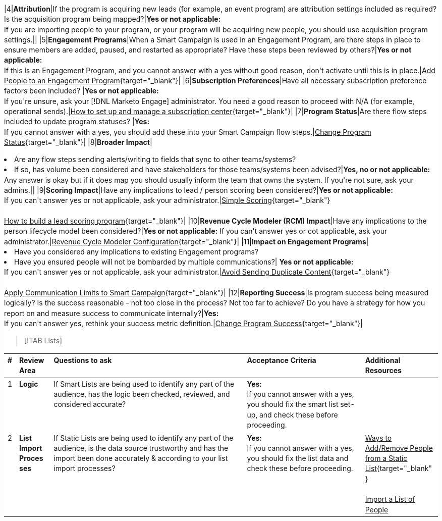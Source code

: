 |4|**Attribution**|If the program is acquiring new leads (for example, an event program) are attribution settings included as required? Is the acquisition program being mapped?|**Yes or not applicable:** <br>If you are importing people to your program, or your program will be acquiring new people, you should use acquisition program settings.||
|5|**Engagement Programs**|When a Smart Campaign is used in an Engagement Program, are there steps in place to ensure members are added, paused, and restarted as appropriate? Have these steps been reviewed by others?|**Yes or not applicable:**<br> If this is an Engagement Program, and you cannot answer with a yes without good reason, don't activate until this is in place.|[Add People to an Engagement Program](https://experienceleague.adobe.com/docs/marketo/using/product-docs/email-marketing/drip-nurturing/creating-an-engagement-program/add-people-to-an-engagement-program.html){target="_blank"}| 
|6|**Subscription Preferences**|Have all necessary subscription preference factors been included? |**Yes or not applicable:**<br> If you're unsure, ask your [!DNL Marketo Engage] administrator. You need a good reason to proceed with N/A (for example, operational sends).|[How to set up and manage a subscription center](https://experienceleague.adobe.com/docs/marketo-learn/tutorials/lead-and-data-management/subscription-center-watch.html){target="_blank"}| 
|7|**Program Status**|Are there flow steps included to update program statuses? |**Yes:** <br>If you cannot answer with a yes, you should add these into your Smart Campaign flow steps.|[Change Program Status](https://experienceleague.adobe.com/docs/marketo/using/product-docs/core-marketo-concepts/smart-campaigns/program-flow-actions/change-program-status.html){target="_blank"}|
|8|**Broader Impact**|<li>Are any flow steps sending alerts/writing to fields that sync to other teams/systems? <li>If so, has volume been considered and have stakeholders for those teams/systems been advised?|**Yes, no or not applicable:**<br> Any answer is okay but if it does map you should usually inform the team that owns the system. If you're not sure, ask your admins.||
|9|**Scoring Impact**|Have any implications to  lead / person  scoring been considered?|**Yes or not applicable:** <br>If you can't answer yes or not applicable, ask your administrator.|[Simple Scoring](https://experienceleague.adobe.com/docs/marketo/using/getting-started-with-marketo/quick-wins/simple-scoring.html){target="_blank"}<br><br>[How to build a lead scoring program](https://experienceleague.adobe.com/docs/marketo-learn/tutorials/lead-and-data-management/lead-scoring-watch.html){target="_blank"}|
|10|**Revenue Cycle Modeler (RCM) Impact**|Have any implications to the person lifecycle model been considered?|**Yes or not applicable:** If you can't answer yes or cot applicable, ask your administrator.|[Revenue Cycle Modeler Configuration](https://experienceleague.adobe.com/docs/marketo/using/product-docs/demand-generation/facebook/set-up-facebook-offline-conversions.html){target="_blank"}| 
|11|**Impact on Engagement Programs**|<li>Have you considered any implications to existing Engagement programs? <li>Have you ensured people will not be bombarded by multiple communications?|   **Yes or not applicable:**<br>If you can't answer yes or not applicable, ask your administrator.|[Avoid Sending Duplicate Content](https://experienceleague.adobe.com/docs/marketo/using/product-docs/email-marketing/drip-nurturing/using-engagement-programs/avoid-sending-duplicate-content.html){target="_blank"} <br><br>[Apply Communication Limits to Smart Campaign](https://experienceleague.adobe.com/docs/marketo/using/product-docs/core-marketo-concepts/smart-campaigns/using-smart-campaigns/apply-communication-limits-to-smart-campaign.html){target="_blank"}| 
|12|**Reporting Success**|Is program success being measured logically? Is the success reasonable - not too close in the process? Not too far to achieve? Do you have a strategy for how you report on and measure success to communicate internally?|**Yes:** <br>If you can't answer yes, rethink your success metric definition.|[Change Program Success](https://experienceleague.adobe.com/docs/marketo/using/product-docs/core-marketo-concepts/smart-campaigns/program-flow-actions/change-program-success.html){target="_blank"}|

>[!TAB Lists]

|#|Review Area|Questions to ask|Acceptance Criteria|Additional Resources|
|---|---|---|---|---|
|1|**Logic**|If Smart Lists are being used to identify any part of the audience, has the logic been checked, reviewed, and considered accurate?|**Yes:** <br>If you cannot answer with a yes, you should fix the smart list set-up, and check these before proceeding.||
|2|**List Import Processes**|If Static Lists are being used to identify any part of the audience, is the data source trustworthy and has the import been done accurately & according to your list import processes?|**Yes:** <br>If you cannot answer with a yes, you should fix the list data and check these before proceeding.|[Ways to Add/Remove People from a Static List](https://experienceleague.adobe.com/docs/marketo/using/product-docs/core-marketo-concepts/smart-lists-and-static-lists/static-lists/understanding-static-lists.html){target="_blank"}<br><br>[Import a List of People](https://experienceleague.adobe.com/docs/marketo/using/getting-started-with-marketo/quick-wins/import-a-list-of-people.html#step-import-your-spreadsheet-into-marketo)|
